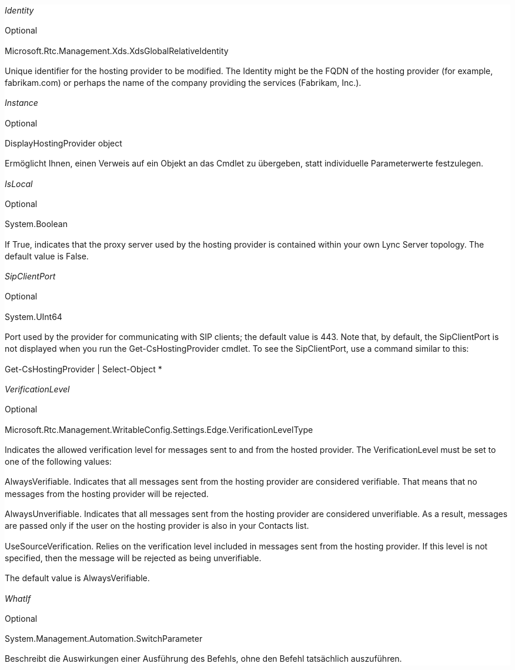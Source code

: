 </tr>
<tr class="odd">
<td><p><em>Identity</em></p></td>
<td><p>Optional</p></td>
<td><p>Microsoft.Rtc.Management.Xds.XdsGlobalRelativeIdentity</p></td>
<td><p>Unique identifier for the hosting provider to be modified. The Identity might be the FQDN of the hosting provider (for example, fabrikam.com) or perhaps the name of the company providing the services (Fabrikam, Inc.).</p></td>
</tr>
<tr class="even">
<td><p><em>Instance</em></p></td>
<td><p>Optional</p></td>
<td><p>DisplayHostingProvider object</p></td>
<td><p>Ermöglicht Ihnen, einen Verweis auf ein Objekt an das Cmdlet zu übergeben, statt individuelle Parameterwerte festzulegen.</p></td>
</tr>
<tr class="odd">
<td><p><em>IsLocal</em></p></td>
<td><p>Optional</p></td>
<td><p>System.Boolean</p></td>
<td><p>If True, indicates that the proxy server used by the hosting provider is contained within your own Lync Server topology. The default value is False.</p></td>
</tr>
<tr class="even">
<td><p><em>SipClientPort</em></p></td>
<td><p>Optional</p></td>
<td><p>System.UInt64</p></td>
<td><p>Port used by the provider for communicating with SIP clients; the default value is 443. Note that, by default, the SipClientPort is not displayed when you run the Get-CsHostingProvider cmdlet. To see the SipClientPort, use a command similar to this:</p>
<p>Get-CsHostingProvider | Select-Object *</p></td>
</tr>
<tr class="odd">
<td><p><em>VerificationLevel</em></p></td>
<td><p>Optional</p></td>
<td><p>Microsoft.Rtc.Management.WritableConfig.Settings.Edge.VerificationLevelType</p></td>
<td><p>Indicates the allowed verification level for messages sent to and from the hosted provider. The VerificationLevel must be set to one of the following values:</p>
<p>AlwaysVerifiable. Indicates that all messages sent from the hosting provider are considered verifiable. That means that no messages from the hosting provider will be rejected.</p>
<p>AlwaysUnverifiable. Indicates that all messages sent from the hosting provider are considered unverifiable. As a result, messages are passed only if the user on the hosting provider is also in your Contacts list.</p>
<p>UseSourceVerification. Relies on the verification level included in messages sent from the hosting provider. If this level is not specified, then the message will be rejected as being unverifiable.</p>
<p>The default value is AlwaysVerifiable.</p></td>
</tr>
<tr class="even">
<td><p><em>WhatIf</em></p></td>
<td><p>Optional</p></td>
<td><p>System.Management.Automation.SwitchParameter</p></td>
<td><p>Beschreibt die Auswirkungen einer Ausführung des Befehls, ohne den Befehl tatsächlich auszuführen.</p></td>
</tr>
</tbody>
</table>

